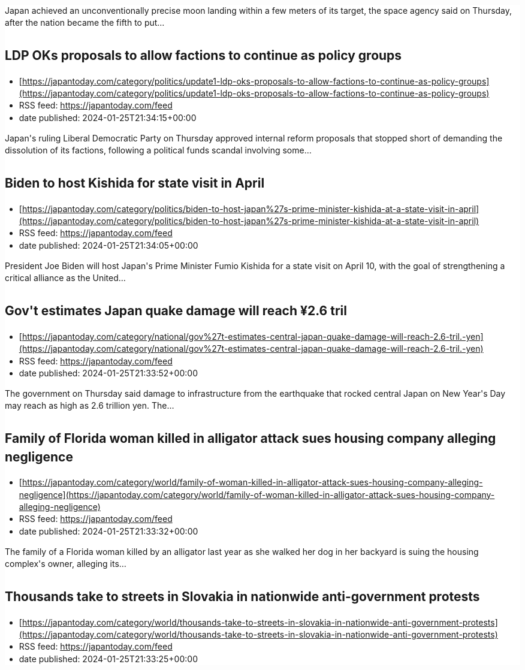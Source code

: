 Japan achieved an unconventionally precise moon landing within a few meters of its target, the space agency said on Thursday, after the nation became the fifth to put…

## LDP OKs proposals to allow factions to continue as policy groups
 - [https://japantoday.com/category/politics/update1-ldp-oks-proposals-to-allow-factions-to-continue-as-policy-groups](https://japantoday.com/category/politics/update1-ldp-oks-proposals-to-allow-factions-to-continue-as-policy-groups)
 - RSS feed: https://japantoday.com/feed
 - date published: 2024-01-25T21:34:15+00:00

Japan's ruling Liberal Democratic Party on Thursday approved internal reform proposals that stopped short of demanding the dissolution of its factions, following a political funds scandal involving some…

## Biden to host Kishida for state visit in April
 - [https://japantoday.com/category/politics/biden-to-host-japan%27s-prime-minister-kishida-at-a-state-visit-in-april](https://japantoday.com/category/politics/biden-to-host-japan%27s-prime-minister-kishida-at-a-state-visit-in-april)
 - RSS feed: https://japantoday.com/feed
 - date published: 2024-01-25T21:34:05+00:00

President Joe Biden will host Japan's Prime Minister Fumio Kishida for a state visit on April 10, with the goal of strengthening a critical alliance as the United…

## Gov't estimates Japan quake damage will reach ¥2.6 tril
 - [https://japantoday.com/category/national/gov%27t-estimates-central-japan-quake-damage-will-reach-2.6-tril.-yen](https://japantoday.com/category/national/gov%27t-estimates-central-japan-quake-damage-will-reach-2.6-tril.-yen)
 - RSS feed: https://japantoday.com/feed
 - date published: 2024-01-25T21:33:52+00:00

The government on Thursday said damage to infrastructure from the earthquake that rocked central Japan on New Year's Day may reach as high as 2.6 trillion yen.
The…

## Family of Florida woman killed in alligator attack sues housing company alleging negligence
 - [https://japantoday.com/category/world/family-of-woman-killed-in-alligator-attack-sues-housing-company-alleging-negligence](https://japantoday.com/category/world/family-of-woman-killed-in-alligator-attack-sues-housing-company-alleging-negligence)
 - RSS feed: https://japantoday.com/feed
 - date published: 2024-01-25T21:33:32+00:00

The family of a Florida woman killed by an alligator last year as she walked her dog in her backyard is suing the housing complex's owner, alleging its…

## Thousands take to streets in Slovakia in nationwide anti-government protests
 - [https://japantoday.com/category/world/thousands-take-to-streets-in-slovakia-in-nationwide-anti-government-protests](https://japantoday.com/category/world/thousands-take-to-streets-in-slovakia-in-nationwide-anti-government-protests)
 - RSS feed: https://japantoday.com/feed
 - date published: 2024-01-25T21:33:25+00:00
